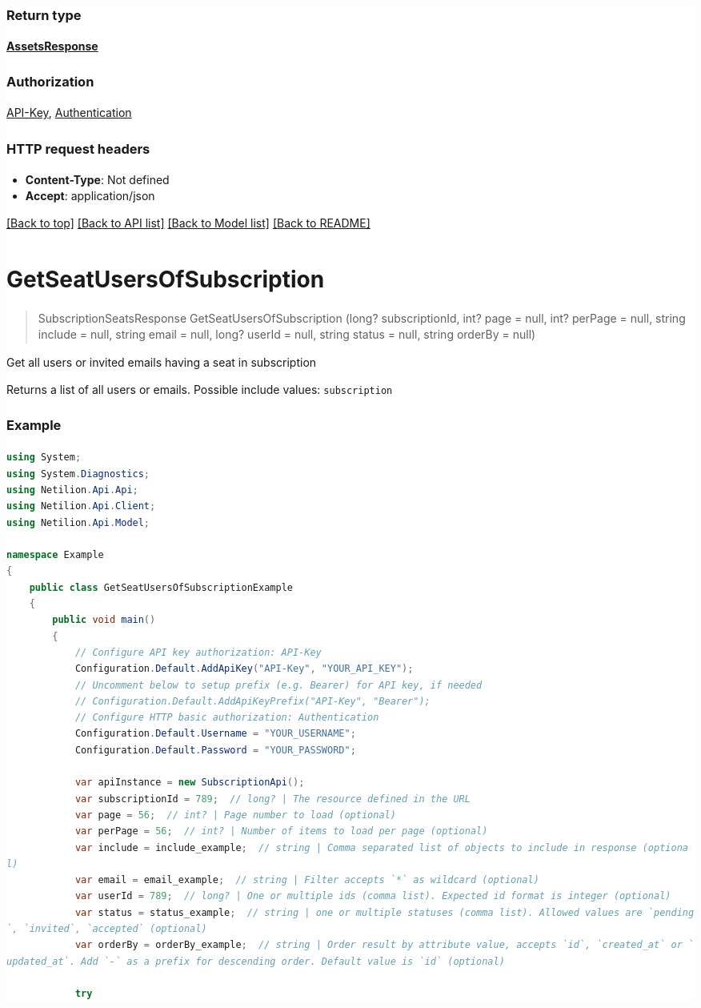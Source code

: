### Return type

[**AssetsResponse**](AssetsResponse.md)

### Authorization

[API-Key](../README.md#API-Key), [Authentication](../README.md#Authentication)

### HTTP request headers

 - **Content-Type**: Not defined
 - **Accept**: application/json

[[Back to top]](#) [[Back to API list]](../README.md#documentation-for-api-endpoints) [[Back to Model list]](../README.md#documentation-for-models) [[Back to README]](../README.md)
<a name="getseatusersofsubscription"></a>
# **GetSeatUsersOfSubscription**
> SubscriptionSeatsResponse GetSeatUsersOfSubscription (long? subscriptionId, int? page = null, int? perPage = null, string include = null, string email = null, long? userId = null, string status = null, string orderBy = null)

Get all users or invited emails having a seat in subscription

Returns a list of all users or emails.  Possible include values: ```subscription```

### Example
```csharp
using System;
using System.Diagnostics;
using Netilion.Api.Api;
using Netilion.Api.Client;
using Netilion.Api.Model;

namespace Example
{
    public class GetSeatUsersOfSubscriptionExample
    {
        public void main()
        {
            // Configure API key authorization: API-Key
            Configuration.Default.AddApiKey("API-Key", "YOUR_API_KEY");
            // Uncomment below to setup prefix (e.g. Bearer) for API key, if needed
            // Configuration.Default.AddApiKeyPrefix("API-Key", "Bearer");
            // Configure HTTP basic authorization: Authentication
            Configuration.Default.Username = "YOUR_USERNAME";
            Configuration.Default.Password = "YOUR_PASSWORD";

            var apiInstance = new SubscriptionApi();
            var subscriptionId = 789;  // long? | The resource defined in the URL
            var page = 56;  // int? | Page number to load (optional) 
            var perPage = 56;  // int? | Number of items to load per page (optional) 
            var include = include_example;  // string | Comma separated list of objects to include in response (optional) 
            var email = email_example;  // string | Filter accepts `*` as wildcard (optional) 
            var userId = 789;  // long? | One or multiple ids (comma list). Expected id format is integer (optional) 
            var status = status_example;  // string | one or multiple statuses (comma list). Allowed values are `pending`, `invited`, `accepted` (optional) 
            var orderBy = orderBy_example;  // string | Order result by attribute value, accepts `id`, `created_at` or `updated_at`. Add `-` as a prefix for descending order. Default value is `id` (optional) 

            try
```